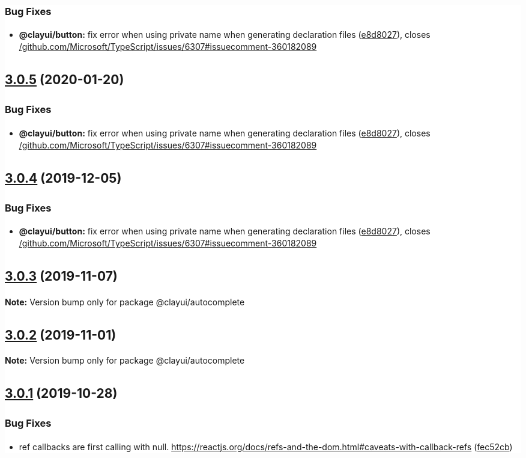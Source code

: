 ### Bug Fixes

-   **@clayui/button:** fix error when using private name when generating declaration files ([e8d8027](https://github.com/liferay/clay/commit/e8d8027)), closes [/github.com/Microsoft/TypeScript/issues/6307#issuecomment-360182089](https://github.com/liferay/clay/tree/master/packages/clay-autocomplete/issues/issuecomment-360182089)

## [3.0.5](https://github.com/liferay/clay/tree/master/packages/clay-autocomplete/compare/@clayui/autocomplete@3.0.3...@clayui/autocomplete@3.0.5) (2020-01-20)

### Bug Fixes

-   **@clayui/button:** fix error when using private name when generating declaration files ([e8d8027](https://github.com/liferay/clay/commit/e8d8027)), closes [/github.com/Microsoft/TypeScript/issues/6307#issuecomment-360182089](https://github.com/liferay/clay/tree/master/packages/clay-autocomplete/issues/issuecomment-360182089)

## [3.0.4](https://github.com/liferay/clay/tree/master/packages/clay-autocomplete/compare/@clayui/autocomplete@3.0.3...@clayui/autocomplete@3.0.4) (2019-12-05)

### Bug Fixes

-   **@clayui/button:** fix error when using private name when generating declaration files ([e8d8027](https://github.com/liferay/clay/commit/e8d8027)), closes [/github.com/Microsoft/TypeScript/issues/6307#issuecomment-360182089](https://github.com/liferay/clay/tree/master/packages/clay-autocomplete/issues/issuecomment-360182089)

## [3.0.3](https://github.com/liferay/clay/tree/master/packages/clay-autocomplete/compare/@clayui/autocomplete@3.0.2...@clayui/autocomplete@3.0.3) (2019-11-07)

**Note:** Version bump only for package @clayui/autocomplete

## [3.0.2](https://github.com/liferay/clay/tree/master/packages/clay-autocomplete/compare/@clayui/autocomplete@3.0.1...@clayui/autocomplete@3.0.2) (2019-11-01)

**Note:** Version bump only for package @clayui/autocomplete

## [3.0.1](https://github.com/liferay/clay/tree/master/packages/clay-autocomplete/compare/@clayui/autocomplete@3.0.0...@clayui/autocomplete@3.0.1) (2019-10-28)

### Bug Fixes

-   ref callbacks are first calling with null. https://reactjs.org/docs/refs-and-the-dom.html#caveats-with-callback-refs ([fec52cb](https://github.com/liferay/clay/commit/fec52cb))
